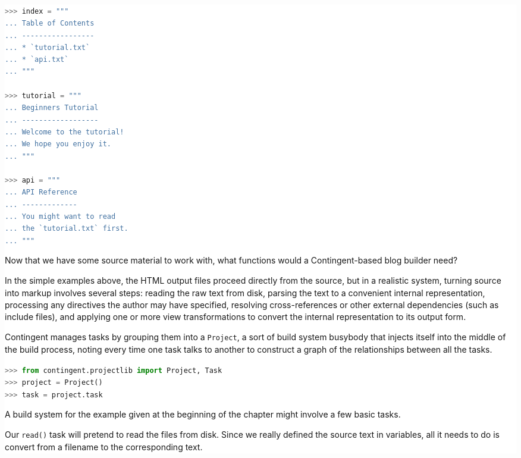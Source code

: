 ```python
>>> index = """
... Table of Contents
... -----------------
... * `tutorial.txt`
... * `api.txt`
... """

>>> tutorial = """
... Beginners Tutorial
... ------------------
... Welcome to the tutorial!
... We hope you enjoy it.
... """

>>> api = """
... API Reference
... -------------
... You might want to read
... the `tutorial.txt` first.
... """
```

Now that we have some source material to work with,
what functions would a Contingent-based blog builder
need?

In the simple examples above,
the HTML output files proceed directly from the source,
but in a realistic system,
turning source into markup involves several steps:
reading the raw text from disk,
parsing the text to a convenient internal representation,
processing any directives the author may have specified,
resolving cross-references or other external dependencies
(such as include files),
and applying one or more view transformations
to convert the internal representation to its output form.

Contingent manages tasks by grouping them into a `Project`,
a sort of build system busybody
that injects itself into the middle of the build process,
noting every time one task talks to another
to construct a graph of the relationships between all the tasks.

```python
>>> from contingent.projectlib import Project, Task
>>> project = Project()
>>> task = project.task
```

A build system for the example given at the beginning of the chapter
might involve a few basic tasks.

Our `read()` task will pretend to read the files from disk.
Since we really defined the source text in variables,
all it needs to do is convert from a filename
to the corresponding text.
